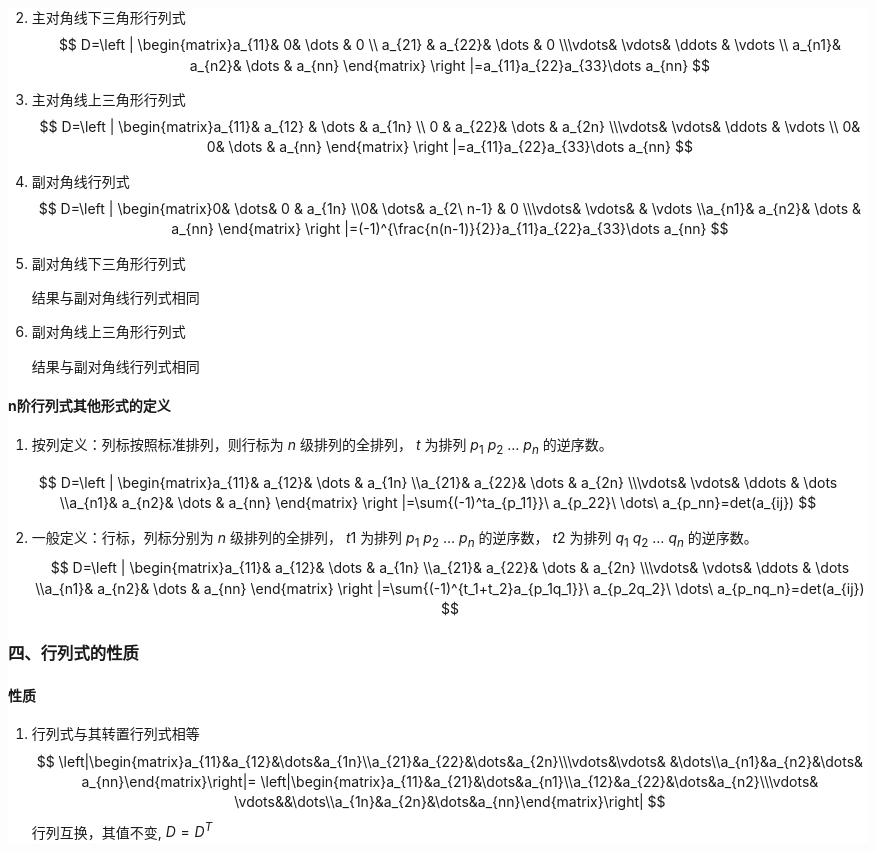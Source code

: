 2.   主对角线下三角形行列式
     $$
     D=\left | \begin{matrix}a_{11}& 0& \dots & 0 \\ a_{21} & a_{22}& \dots & 0 \\\vdots& \vdots& \ddots & \vdots  \\ a_{n1}& a_{n2}& \dots & a_{nn} \end{matrix} \right |=a_{11}a_{22}a_{33}\dots a_{nn}
     $$

3.   主对角线上三角形行列式
     $$
     D=\left | \begin{matrix}a_{11}&  a_{12} & \dots & a_{1n} \\ 0 & a_{22}& \dots & a_{2n} \\\vdots& \vdots& \ddots & \vdots  \\ 0& 0& \dots & a_{nn} \end{matrix} \right |=a_{11}a_{22}a_{33}\dots a_{nn}
     $$

4.   副对角线行列式
     $$
     D=\left | \begin{matrix}0& \dots& 0 & a_{1n} \\0& \dots& a_{2\ n-1} & 0 \\\vdots& \vdots&  & \vdots  \\a_{n1}& a_{n2}& \dots & a_{nn} \end{matrix} \right |=(-1)^{\frac{n(n-1)}{2}}a_{11}a_{22}a_{33}\dots a_{nn}
     $$

5.   副对角线下三角形行列式

     结果与副对角线行列式相同

6.   副对角线上三角形行列式

     结果与副对角线行列式相同

#### n阶行列式其他形式的定义

1.   按列定义：列标按照标准排列，则行标为 $n$ 级排列的全排列，  $t$ 为排列 $p_1\ p_2\ \dots\ p_n$ 的逆序数。

$$
D=\left | \begin{matrix}a_{11}& a_{12}& \dots & a_{1n} \\a_{21}& a_{22}& \dots & a_{2n} \\\vdots& \vdots& \ddots & \dots  \\a_{n1}& a_{n2}& \dots & a_{nn} \end{matrix} \right |=\sum{(-1)^ta_{p_11}}\ a_{p_22}\ \dots\ a_{p_nn}=det(a_{ij})
$$

2.   一般定义：行标，列标分别为 $n$ 级排列的全排列， $t1$ 为排列 $p_1\ p_2\ \dots\ p_n$ 的逆序数， $t2$ 为排列 $q_1\ q_2\ \dots\ q_n$ 的逆序数。
     $$
     D=\left | \begin{matrix}a_{11}& a_{12}& \dots & a_{1n} \\a_{21}& a_{22}& \dots & a_{2n} \\\vdots& \vdots& \ddots & \dots  \\a_{n1}& a_{n2}& \dots & a_{nn} \end{matrix} \right |=\sum{(-1)^{t_1+t_2}a_{p_1q_1}}\ a_{p_2q_2}\ \dots\ a_{p_nq_n}=det(a_{ij})
     $$

### 四、行列式的性质

#### 性质

1.   行列式与其转置行列式相等
     $$
     \left|\begin{matrix}a_{11}&a_{12}&\dots&a_{1n}\\a_{21}&a_{22}&\dots&a_{2n}\\\vdots&\vdots& &\dots\\a_{n1}&a_{n2}&\dots& a_{nn}\end{matrix}\right|= \left|\begin{matrix}a_{11}&a_{21}&\dots&a_{n1}\\a_{12}&a_{22}&\dots&a_{n2}\\\vdots& \vdots&&\dots\\a_{1n}&a_{2n}&\dots&a_{nn}\end{matrix}\right|
     $$
     行列互换，其值不变, $D=D^T$
